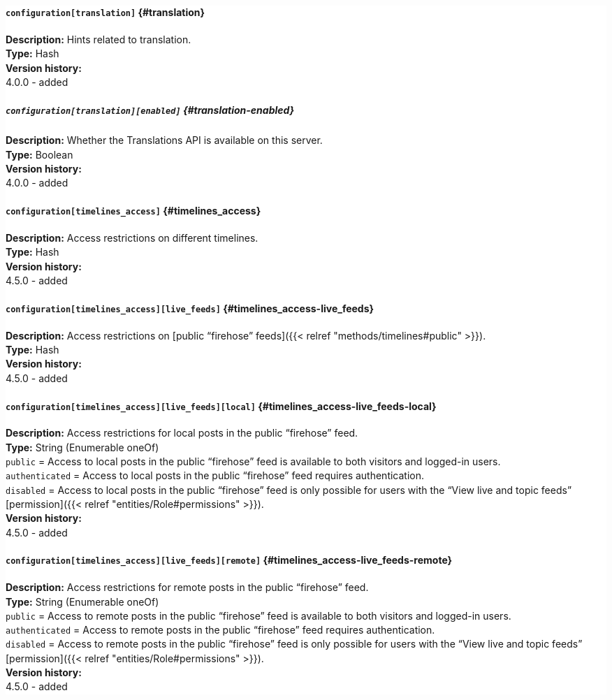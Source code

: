 #### `configuration[translation]` {#translation}

**Description:** Hints related to translation.\
**Type:** Hash\
**Version history:**\
4.0.0 - added

##### `configuration[translation][enabled]` {#translation-enabled}

**Description:** Whether the Translations API is available on this server.\
**Type:** Boolean\
**Version history:**\
4.0.0 - added

#### `configuration[timelines_access]` {#timelines_access}

**Description:** Access restrictions on different timelines.\
**Type:** Hash\
**Version history:**\
4.5.0 - added

#### `configuration[timelines_access][live_feeds]` {#timelines_access-live_feeds}

**Description:** Access restrictions on [public “firehose” feeds]({{< relref "methods/timelines#public" >}}).\
**Type:** Hash\
**Version history:**\
4.5.0 - added

#### `configuration[timelines_access][live_feeds][local]` {#timelines_access-live_feeds-local}

**Description:** Access restrictions for local posts in the public “firehose” feed.\
**Type:** String (Enumerable oneOf)\
`public` = Access to local posts in the public “firehose” feed is available to both visitors and logged-in users.\
`authenticated` = Access to local posts in the public “firehose” feed requires authentication.\
`disabled` = Access to local posts in the public “firehose” feed is only possible for users with the “View live and topic feeds” [permission]({{< relref "entities/Role#permissions" >}}).\
**Version history:**\
4.5.0 - added

#### `configuration[timelines_access][live_feeds][remote]` {#timelines_access-live_feeds-remote}

**Description:** Access restrictions for remote posts in the public “firehose” feed.\
**Type:** String (Enumerable oneOf)\
`public` = Access to remote posts in the public “firehose” feed is available to both visitors and logged-in users.\
`authenticated` = Access to remote posts in the public “firehose” feed requires authentication.\
`disabled` = Access to remote posts in the public “firehose” feed is only possible for users with the “View live and topic feeds” [permission]({{< relref "entities/Role#permissions" >}}).\
**Version history:**\
4.5.0 - added
